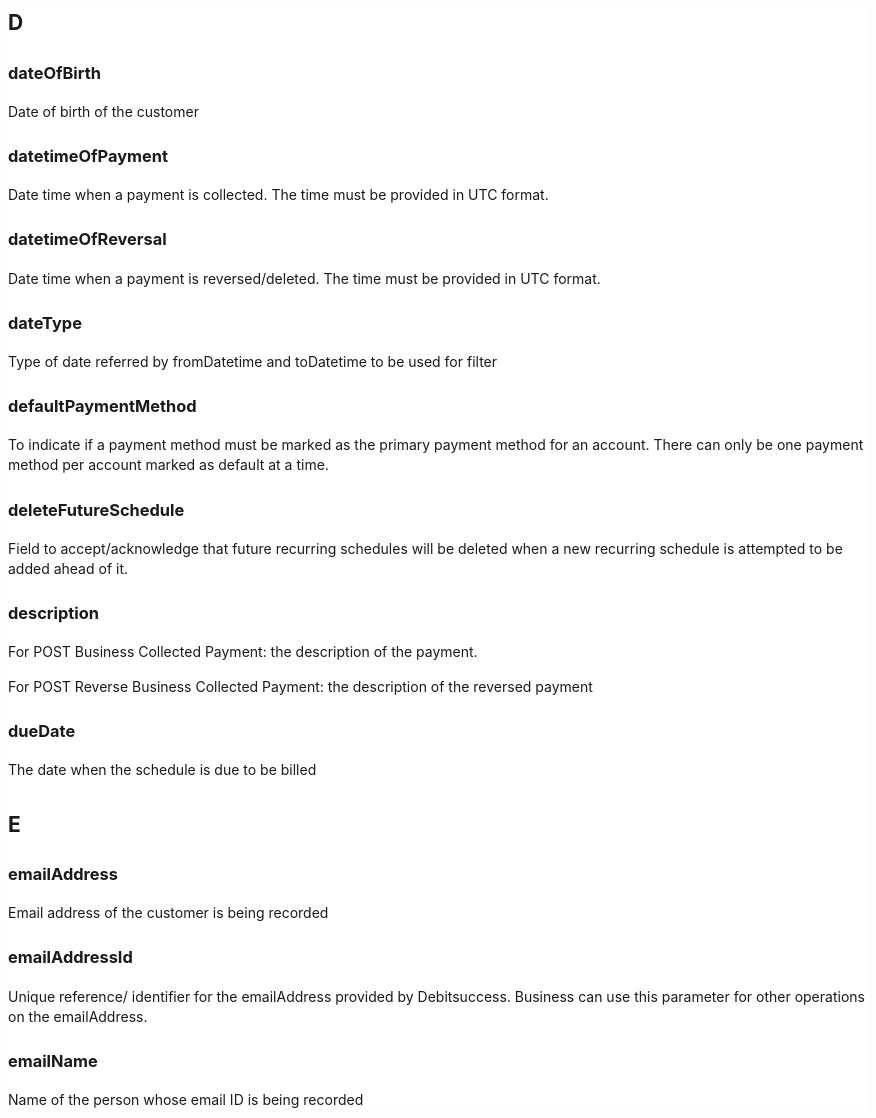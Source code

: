 
## D

### dateOfBirth
Date of birth of the customer


### datetimeOfPayment
Date time when a payment is collected. The time must be provided in UTC format.


### datetimeOfReversal
Date time when a payment is reversed/deleted. The time must be provided in UTC format.


### dateType
Type of date referred by fromDatetime and toDatetime to be used for filter


### defaultPaymentMethod
To indicate if a payment method must be marked as the primary payment method for an account. There can only be one payment method per account marked as default at a time.


### deleteFutureSchedule
Field to accept/acknowledge that future recurring schedules will be deleted when a new recurring schedule is attempted to be added ahead of it.


### description
For POST Business Collected Payment: the description of the payment.

For POST Reverse Business Collected Payment: the description of the reversed payment


### dueDate
The date when the schedule is due to be billed


## E

### emailAddress
Email address of the customer is being recorded


### emailAddressId
Unique reference/ identifier for the emailAddress provided by Debitsuccess. Business can use this parameter for other operations on the emailAddress.


### emailName
Name of the person whose email ID is being recorded
